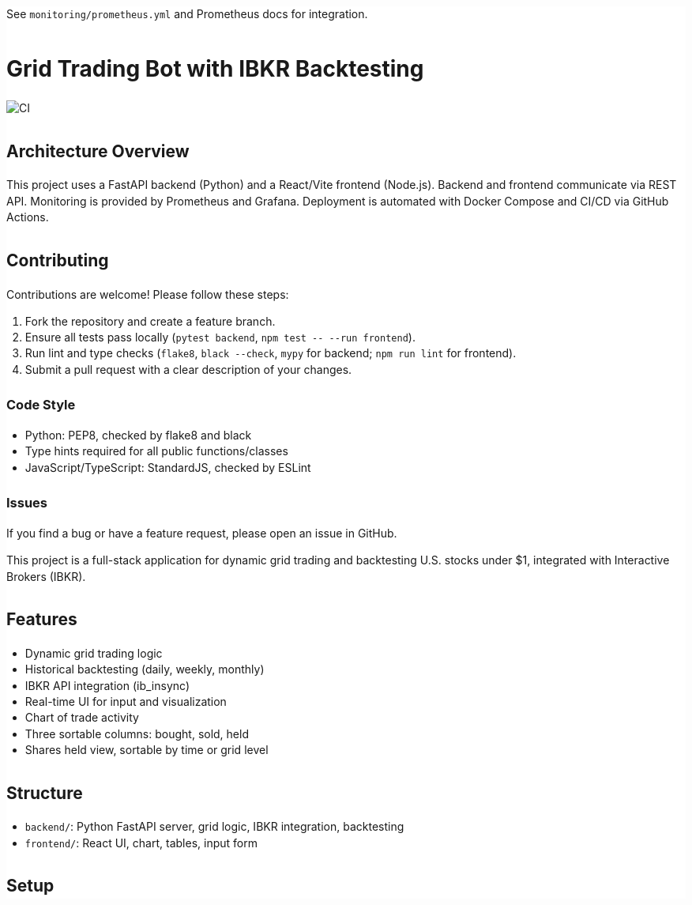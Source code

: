 See `monitoring/prometheus.yml` and Prometheus docs for integration.

# Grid Trading Bot with IBKR Backtesting

![CI](https://github.com/<your-org-or-username>/<your-repo>/actions/workflows/ci.yml/badge.svg)

## Architecture Overview

This project uses a FastAPI backend (Python) and a React/Vite frontend (Node.js). Backend and frontend communicate via REST API. Monitoring is provided by Prometheus and Grafana. Deployment is automated with Docker Compose and CI/CD via GitHub Actions.

## Contributing

Contributions are welcome! Please follow these steps:

1. Fork the repository and create a feature branch.
2. Ensure all tests pass locally (`pytest backend`, `npm test -- --run frontend`).
3. Run lint and type checks (`flake8`, `black --check`, `mypy` for backend; `npm run lint` for frontend).
4. Submit a pull request with a clear description of your changes.

### Code Style

- Python: PEP8, checked by flake8 and black
- Type hints required for all public functions/classes
- JavaScript/TypeScript: StandardJS, checked by ESLint

### Issues

If you find a bug or have a feature request, please open an issue in GitHub.

This project is a full-stack application for dynamic grid trading and backtesting U.S. stocks under $1, integrated with Interactive Brokers (IBKR).

## Features

- Dynamic grid trading logic
- Historical backtesting (daily, weekly, monthly)
- IBKR API integration (ib_insync)
- Real-time UI for input and visualization
- Chart of trade activity
- Three sortable columns: bought, sold, held
- Shares held view, sortable by time or grid level

## Structure

- `backend/`: Python FastAPI server, grid logic, IBKR integration, backtesting
- `frontend/`: React UI, chart, tables, input form

## Setup
